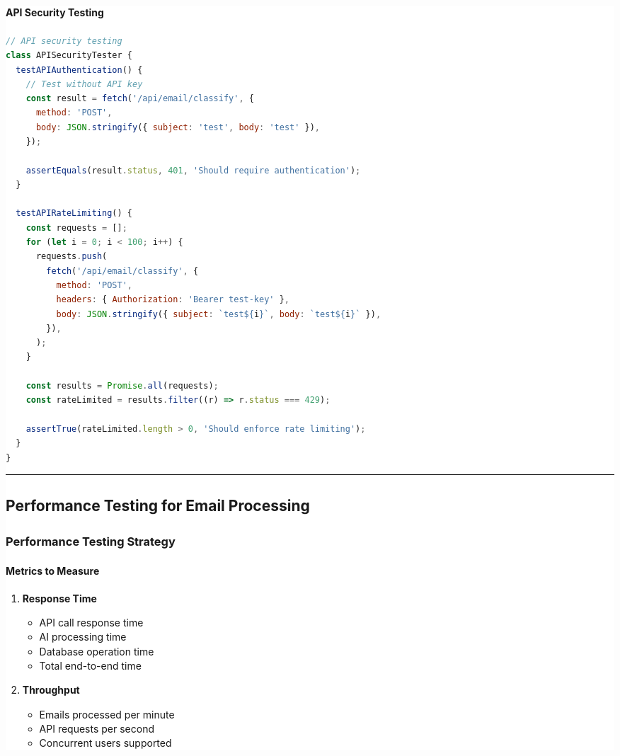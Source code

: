 #### **API Security Testing**

```javascript
// API security testing
class APISecurityTester {
  testAPIAuthentication() {
    // Test without API key
    const result = fetch('/api/email/classify', {
      method: 'POST',
      body: JSON.stringify({ subject: 'test', body: 'test' }),
    });

    assertEquals(result.status, 401, 'Should require authentication');
  }

  testAPIRateLimiting() {
    const requests = [];
    for (let i = 0; i < 100; i++) {
      requests.push(
        fetch('/api/email/classify', {
          method: 'POST',
          headers: { Authorization: 'Bearer test-key' },
          body: JSON.stringify({ subject: `test${i}`, body: `test${i}` }),
        }),
      );
    }

    const results = Promise.all(requests);
    const rateLimited = results.filter((r) => r.status === 429);

    assertTrue(rateLimited.length > 0, 'Should enforce rate limiting');
  }
}
```

---

## Performance Testing for Email Processing

### **Performance Testing Strategy**

#### **Metrics to Measure**

1. **Response Time**
   - API call response time
   - AI processing time
   - Database operation time
   - Total end-to-end time

2. **Throughput**
   - Emails processed per minute
   - API requests per second
   - Concurrent users supported
